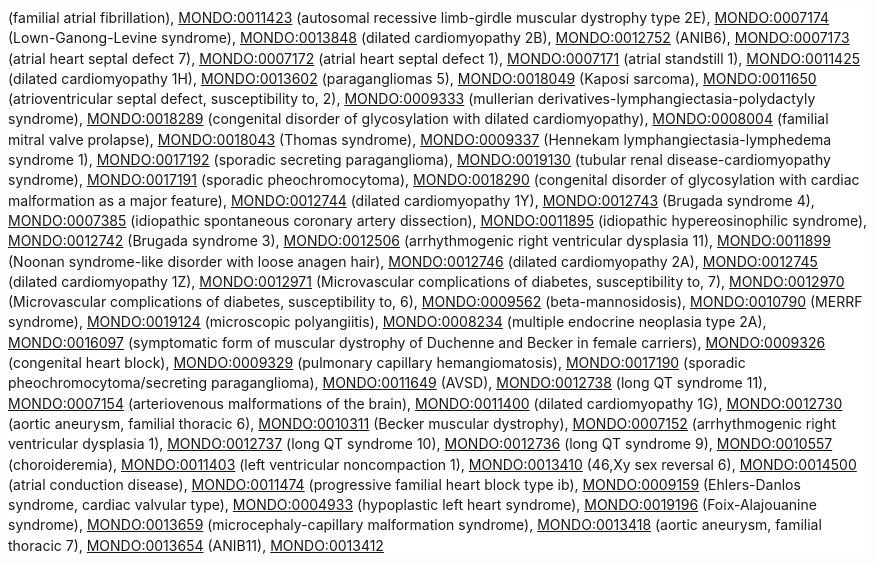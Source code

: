 (familial atrial fibrillation), [MONDO:0011423](http://purl.obolibrary.org/obo/MONDO_0011423) (autosomal recessive limb-girdle muscular dystrophy type 2E), [MONDO:0007174](http://purl.obolibrary.org/obo/MONDO_0007174) (Lown-Ganong-Levine syndrome), [MONDO:0013848](http://purl.obolibrary.org/obo/MONDO_0013848) (dilated cardiomyopathy 2B), [MONDO:0012752](http://purl.obolibrary.org/obo/MONDO_0012752) (ANIB6), [MONDO:0007173](http://purl.obolibrary.org/obo/MONDO_0007173) (atrial heart septal defect 7), [MONDO:0007172](http://purl.obolibrary.org/obo/MONDO_0007172) (atrial heart septal defect 1), [MONDO:0007171](http://purl.obolibrary.org/obo/MONDO_0007171) (atrial standstill 1), [MONDO:0011425](http://purl.obolibrary.org/obo/MONDO_0011425) (dilated cardiomyopathy 1H), [MONDO:0013602](http://purl.obolibrary.org/obo/MONDO_0013602) (paragangliomas 5), [MONDO:0018049](http://purl.obolibrary.org/obo/MONDO_0018049) (Kaposi sarcoma), [MONDO:0011650](http://purl.obolibrary.org/obo/MONDO_0011650) (atrioventricular septal defect, susceptibility to, 2), [MONDO:0009333](http://purl.obolibrary.org/obo/MONDO_0009333) (mullerian derivatives-lymphangiectasia-polydactyly syndrome), [MONDO:0018289](http://purl.obolibrary.org/obo/MONDO_0018289) (congenital disorder of glycosylation with dilated cardiomyopathy), [MONDO:0008004](http://purl.obolibrary.org/obo/MONDO_0008004) (familial mitral valve prolapse), [MONDO:0018043](http://purl.obolibrary.org/obo/MONDO_0018043) (Thomas syndrome), [MONDO:0009337](http://purl.obolibrary.org/obo/MONDO_0009337) (Hennekam lymphangiectasia-lymphedema syndrome 1), [MONDO:0017192](http://purl.obolibrary.org/obo/MONDO_0017192) (sporadic secreting paraganglioma), [MONDO:0019130](http://purl.obolibrary.org/obo/MONDO_0019130) (tubular renal disease-cardiomyopathy syndrome), [MONDO:0017191](http://purl.obolibrary.org/obo/MONDO_0017191) (sporadic pheochromocytoma), [MONDO:0018290](http://purl.obolibrary.org/obo/MONDO_0018290) (congenital disorder of glycosylation with cardiac malformation as a major feature), [MONDO:0012744](http://purl.obolibrary.org/obo/MONDO_0012744) (dilated cardiomyopathy 1Y), [MONDO:0012743](http://purl.obolibrary.org/obo/MONDO_0012743) (Brugada syndrome 4), [MONDO:0007385](http://purl.obolibrary.org/obo/MONDO_0007385) (idiopathic spontaneous coronary artery dissection), [MONDO:0011895](http://purl.obolibrary.org/obo/MONDO_0011895) (idiopathic hypereosinophilic syndrome), [MONDO:0012742](http://purl.obolibrary.org/obo/MONDO_0012742) (Brugada syndrome 3), [MONDO:0012506](http://purl.obolibrary.org/obo/MONDO_0012506) (arrhythmogenic right ventricular dysplasia 11), [MONDO:0011899](http://purl.obolibrary.org/obo/MONDO_0011899) (Noonan syndrome-like disorder with loose anagen hair), [MONDO:0012746](http://purl.obolibrary.org/obo/MONDO_0012746) (dilated cardiomyopathy 2A), [MONDO:0012745](http://purl.obolibrary.org/obo/MONDO_0012745) (dilated cardiomyopathy 1Z), [MONDO:0012971](http://purl.obolibrary.org/obo/MONDO_0012971) (Microvascular complications of diabetes, susceptibility to, 7), [MONDO:0012970](http://purl.obolibrary.org/obo/MONDO_0012970) (Microvascular complications of diabetes, susceptibility to, 6), [MONDO:0009562](http://purl.obolibrary.org/obo/MONDO_0009562) (beta-mannosidosis), [MONDO:0010790](http://purl.obolibrary.org/obo/MONDO_0010790) (MERRF syndrome), [MONDO:0019124](http://purl.obolibrary.org/obo/MONDO_0019124) (microscopic polyangiitis), [MONDO:0008234](http://purl.obolibrary.org/obo/MONDO_0008234) (multiple endocrine neoplasia type 2A), [MONDO:0016097](http://purl.obolibrary.org/obo/MONDO_0016097) (symptomatic form of muscular dystrophy of Duchenne and Becker in female carriers), [MONDO:0009326](http://purl.obolibrary.org/obo/MONDO_0009326) (congenital heart block), [MONDO:0009329](http://purl.obolibrary.org/obo/MONDO_0009329) (pulmonary capillary hemangiomatosis), [MONDO:0017190](http://purl.obolibrary.org/obo/MONDO_0017190) (sporadic pheochromocytoma/secreting paraganglioma), [MONDO:0011649](http://purl.obolibrary.org/obo/MONDO_0011649) (AVSD), [MONDO:0012738](http://purl.obolibrary.org/obo/MONDO_0012738) (long QT syndrome 11), [MONDO:0007154](http://purl.obolibrary.org/obo/MONDO_0007154) (arteriovenous malformations of the brain), [MONDO:0011400](http://purl.obolibrary.org/obo/MONDO_0011400) (dilated cardiomyopathy 1G), [MONDO:0012730](http://purl.obolibrary.org/obo/MONDO_0012730) (aortic aneurysm, familial thoracic 6), [MONDO:0010311](http://purl.obolibrary.org/obo/MONDO_0010311) (Becker muscular dystrophy), [MONDO:0007152](http://purl.obolibrary.org/obo/MONDO_0007152) (arrhythmogenic right ventricular dysplasia 1), [MONDO:0012737](http://purl.obolibrary.org/obo/MONDO_0012737) (long QT syndrome 10), [MONDO:0012736](http://purl.obolibrary.org/obo/MONDO_0012736) (long QT syndrome 9), [MONDO:0010557](http://purl.obolibrary.org/obo/MONDO_0010557) (choroideremia), [MONDO:0011403](http://purl.obolibrary.org/obo/MONDO_0011403) (left ventricular noncompaction 1), [MONDO:0013410](http://purl.obolibrary.org/obo/MONDO_0013410) (46,Xy sex reversal 6), [MONDO:0014500](http://purl.obolibrary.org/obo/MONDO_0014500) (atrial conduction disease), [MONDO:0011474](http://purl.obolibrary.org/obo/MONDO_0011474) (progressive familial heart block type ib), [MONDO:0009159](http://purl.obolibrary.org/obo/MONDO_0009159) (Ehlers-Danlos syndrome, cardiac valvular type), [MONDO:0004933](http://purl.obolibrary.org/obo/MONDO_0004933) (hypoplastic left heart syndrome), [MONDO:0019196](http://purl.obolibrary.org/obo/MONDO_0019196) (Foix-Alajouanine syndrome), [MONDO:0013659](http://purl.obolibrary.org/obo/MONDO_0013659) (microcephaly-capillary malformation syndrome), [MONDO:0013418](http://purl.obolibrary.org/obo/MONDO_0013418) (aortic aneurysm, familial thoracic 7), [MONDO:0013654](http://purl.obolibrary.org/obo/MONDO_0013654) (ANIB11), [MONDO:0013412](http://purl.obolibrary.org/obo/MONDO_0013412)
